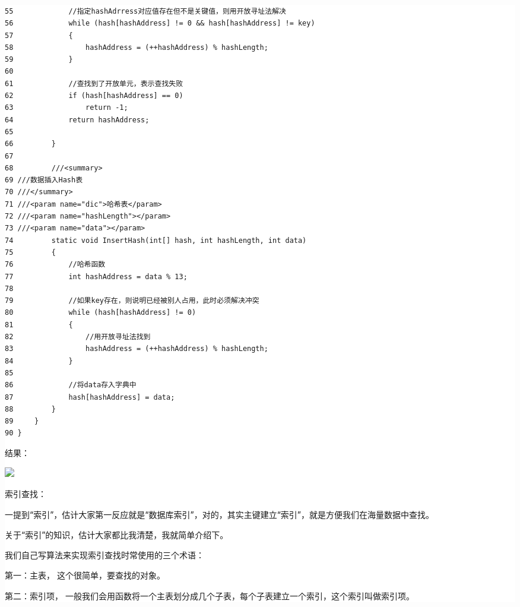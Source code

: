 ```
55             //指定hashAdrress对应值存在但不是关键值，则用开放寻址法解决  
56             while (hash[hashAddress] != 0 && hash[hashAddress] != key)  
57             {  
58                 hashAddress = (++hashAddress) % hashLength;  
59             }  
60   
61             //查找到了开放单元，表示查找失败  
62             if (hash[hashAddress] == 0)  
63                 return -1;  
64             return hashAddress;  
65   
66         }  
67   
68         ///<summary>  
69 ///数据插入Hash表  
70 ///</summary>  
71 ///<param name="dic">哈希表</param>  
72 ///<param name="hashLength"></param>  
73 ///<param name="data"></param>  
74         static void InsertHash(int[] hash, int hashLength, int data)  
75         {  
76             //哈希函数  
77             int hashAddress = data % 13;  
78   
79             //如果key存在，则说明已经被别人占用，此时必须解决冲突  
80             while (hash[hashAddress] != 0)  
81             {  
82                 //用开放寻址法找到  
83                 hashAddress = (++hashAddress) % hashLength;  
84             }  
85   
86             //将data存入字典中  
87             hash[hashAddress] = data;  
88         }  
89     }  
90 }
```
结果：

![][1]

索引查找：

一提到“索引”，估计大家第一反应就是“数据库索引”，对的，其实主键建立“索引”，就是方便我们在海量数据中查找。

关于“索引”的知识，估计大家都比我清楚，我就简单介绍下。

我们自己写算法来实现索引查找时常使用的三个术语：

第一：主表， 这个很简单，要查找的对象。

第二：索引项， 一般我们会用函数将一个主表划分成几个子表，每个子表建立一个索引，这个索引叫做索引项。


[0]: http://www.cnblogs.com/huangxincheng/archive/2011/11/24/2261074.html
[1]: http://pic002.cnblogs.com/images/2011/214741/2011112323334932.png
[2]: http://pic002.cnblogs.com/images/2011/214741/2011112323595644.png